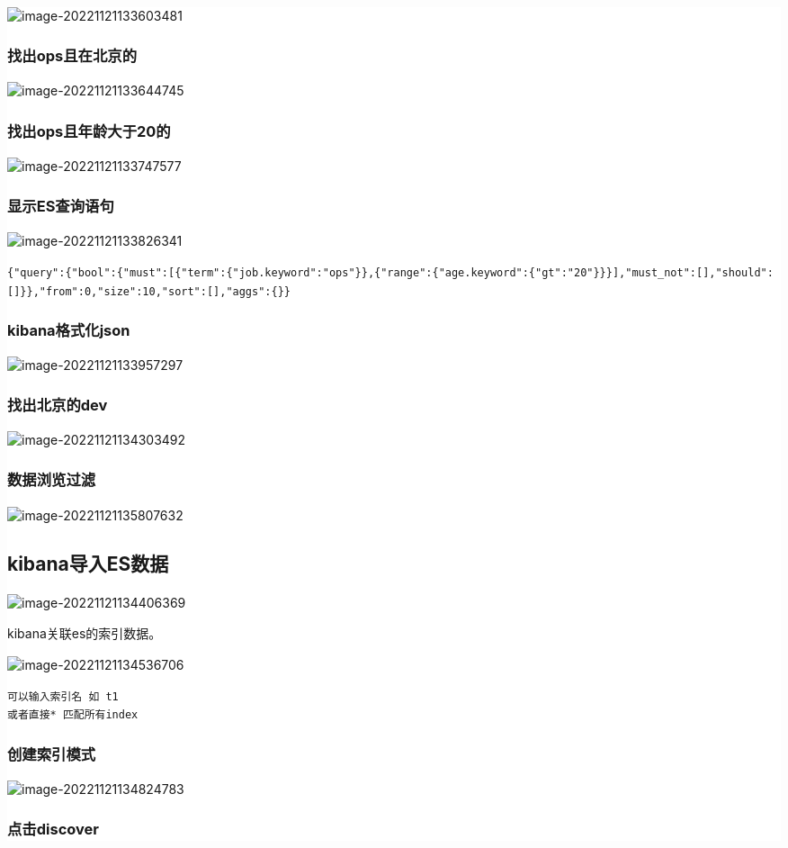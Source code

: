 ![image-20221121133603481](http://book.bikongge.com/sre/2024-linux/image-20221121133603481.png)

### 找出ops且在北京的

![image-20221121133644745](http://book.bikongge.com/sre/2024-linux/image-20221121133644745.png)

### 找出ops且年龄大于20的

![image-20221121133747577](http://book.bikongge.com/sre/2024-linux/image-20221121133747577.png)

### 显示ES查询语句

![image-20221121133826341](http://book.bikongge.com/sre/2024-linux/image-20221121133826341.png)

```
{"query":{"bool":{"must":[{"term":{"job.keyword":"ops"}},{"range":{"age.keyword":{"gt":"20"}}}],"must_not":[],"should":[]}},"from":0,"size":10,"sort":[],"aggs":{}}
```

### kibana格式化json

![image-20221121133957297](http://book.bikongge.com/sre/2024-linux/image-20221121133957297.png)

### 找出北京的dev

![image-20221121134303492](http://book.bikongge.com/sre/2024-linux/image-20221121134303492.png)

### 数据浏览过滤

![image-20221121135807632](http://book.bikongge.com/sre/2024-linux/image-20221121135807632.png)

## kibana导入ES数据

![image-20221121134406369](http://book.bikongge.com/sre/2024-linux/image-20221121134406369.png)

kibana关联es的索引数据。

![image-20221121134536706](http://book.bikongge.com/sre/2024-linux/image-20221121134536706.png)

```
可以输入索引名 如 t1
或者直接* 匹配所有index
```

### 创建索引模式

![image-20221121134824783](http://book.bikongge.com/sre/2024-linux/image-20221121134824783.png)

### 点击discover
